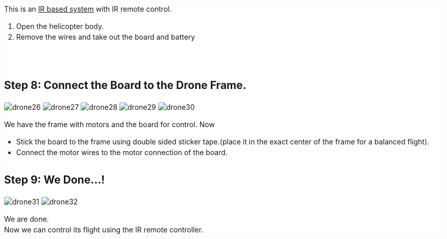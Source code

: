 This is an [IR based system](https://www.sciencedirect.com/topics/computer-science/infrared-system) with IR remote control.
                                        
<ol>
<li>Open the helicopter body.</li>
<li>Remove the wires and take out the board and battery</li>
<br><br>
</ol>

## Step 8: Connect the Board to the Drone Frame.
<p>
<img style="border-radius: 3px" width="230px" height="230px" src="https://content.instructables.com/ORIG/FNO/6U1R/J7MF2JOC/FNO6U1RJ7MF2JOC.jpg?auto=webp&frame=1&width=800&height=1024&fit=bounds&md=2bad4815fa08a1e9ce385270ff27564f" alt="drone26">
                                    
<img style="border-radius: 3px" width="230px" height="230px" src="https://content.instructables.com/ORIG/F03/YCZW/J7MF2JOD/F03YCZWJ7MF2JOD.jpg?auto=webp&frame=1&width=400&height=1024&fit=bounds&md=da4539c81dfb805ddff2dd12564478fb" alt="drone27">
                                        
<img style="border-radius: 3px" width="230px" height="230px" src="https://content.instructables.com/ORIG/FO9/MBA2/J7MF2JP6/FO9MBA2J7MF2JP6.jpg?auto=webp&frame=1&width=400&height=1024&fit=bounds&md=1702f1cf29e3aa3e2a907dde682d0f31" alt="drone28">
                                    
<img style="border-radius: 3px" width="230px" height="230px" src="https://content.instructables.com/ORIG/F7I/0E0D/J7MF2JP7/F7I0E0DJ7MF2JP7.jpg?auto=webp&frame=1&width=1024&height=1024&fit=bounds&md=031e51f65d000c29d18e2216ffe40337" alt="drone29">
                                    
<img style="border-radius: 3px" width="230px" height="230px" src="https://content.instructables.com/ORIG/F9L/63HI/J7MF2JP8/F9L63HIJ7MF2JP8.jpg?auto=webp&frame=1&width=1024&height=1024&fit=bounds&md=89a834da139fa8b8b1ba7dda60df3926" alt="drone30">
</p>
We have the frame with motors and the board for control. Now

<ul>
<li>Stick the board to the frame using double sided sticker tape.(place it in the exact center of the frame for a balanced flight).</li>
<li>Connect the motor wires to the motor connection of the board.</li>
</ul>

## Step 9: We Done...!
<p>
<img style="border-radius: 3px" width="360px" height="330px" src="https://content.instructables.com/ORIG/FNG/XWL2/J7MF2JZA/FNGXWL2J7MF2JZA.jpg?auto=webp&frame=1&width=600&height=1024&fit=bounds&md=c8c9274b169b0d9947f39b68056fe02e" alt="drone31">
                                    
<img style="border-radius: 3px" width="360px" height="330px" src="https://content.instructables.com/ORIG/FWD/32AN/J7MF2JZB/FWD32ANJ7MF2JZB.jpg?auto=webp&frame=1&width=600&height=1024&fit=bounds&md=971827ab9ba37b99a2bb208596e229d7" alt="drone32">
</p>                                      
We are done.
<br>
Now we can control its flight using the IR remote controller.
